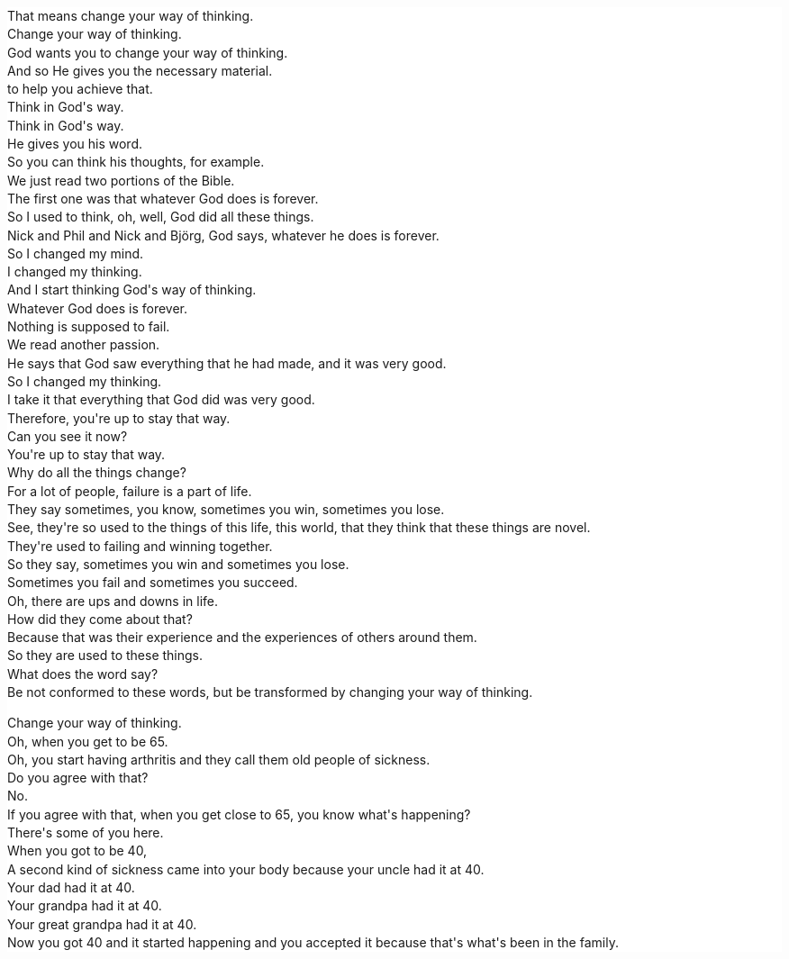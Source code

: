 That means change your way of thinking.  
Change your way of thinking.  
God wants you to change your way of thinking.  
And so He gives you the necessary material.  
 to help you achieve that.  
Think in God's way.  
Think in God's way.  
He gives you his word.  
So you can think his thoughts, for example.  
We just read two portions of the Bible.  
The first one was that whatever God does is forever.  
 So I used to think, oh, well, God did all these things.  
Nick and Phil and Nick and Björg, God says, whatever he does is forever.  
So I changed my mind.  
I changed my thinking.  
And I start thinking God's way of thinking.  
Whatever God does is forever.  
Nothing is supposed to fail.  
We read another passion.  
He says that God saw everything that he had made, and it was very good.  
So I changed my thinking.  
 I take it that everything that God did was very good.  
Therefore, you're up to stay that way.  
Can you see it now?  
You're up to stay that way.  
Why do all the things change?  
For a lot of people, failure is a part of life.  
 They say sometimes, you know, sometimes you win, sometimes you lose.  
See, they're so used to the things of this life, this world, that they think that these things are novel.  
They're used to failing and winning together.  
So they say, sometimes you win and sometimes you lose.  
Sometimes you fail and sometimes you succeed.  
 Oh, there are ups and downs in life.  
How did they come about that?  
Because that was their experience and the experiences of others around them.  
So they are used to these things.  
What does the word say?  
Be not conformed to these words, but be transformed by changing your way of thinking.  


  
 Change your way of thinking.  
Oh, when you get to be 65.  
Oh, you start having arthritis and they call them old people of sickness.  
Do you agree with that?  
No.  
If you agree with that, when you get close to 65, you know what's happening?  
There's some of you here.  
When you got to be 40,  
 A second kind of sickness came into your body because your uncle had it at 40.  
Your dad had it at 40.  
Your grandpa had it at 40.  
Your great grandpa had it at 40.  
Now you got 40 and it started happening and you accepted it because that's what's been in the family.  
